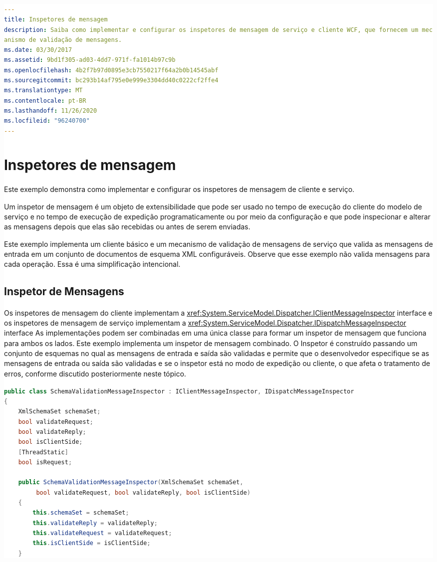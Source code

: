 ```yaml
---
title: Inspetores de mensagem
description: Saiba como implementar e configurar os inspetores de mensagem de serviço e cliente WCF, que fornecem um mecanismo de validação de mensagens.
ms.date: 03/30/2017
ms.assetid: 9bd1f305-ad03-4dd7-971f-fa1014b97c9b
ms.openlocfilehash: 4b2f7b97d0895e3cb7550217f64a2b0b14545abf
ms.sourcegitcommit: bc293b14af795e0e999e3304dd40c0222cf2ffe4
ms.translationtype: MT
ms.contentlocale: pt-BR
ms.lasthandoff: 11/26/2020
ms.locfileid: "96240700"
---
```

# <a name="message-inspectors"></a>Inspetores de mensagem

Este exemplo demonstra como implementar e configurar os inspetores de mensagem de cliente e serviço.  
  
 Um inspetor de mensagem é um objeto de extensibilidade que pode ser usado no tempo de execução do cliente do modelo de serviço e no tempo de execução de expedição programaticamente ou por meio da configuração e que pode inspecionar e alterar as mensagens depois que elas são recebidas ou antes de serem enviadas.  
  
 Este exemplo implementa um cliente básico e um mecanismo de validação de mensagens de serviço que valida as mensagens de entrada em um conjunto de documentos de esquema XML configuráveis. Observe que esse exemplo não valida mensagens para cada operação. Essa é uma simplificação intencional.  
  
## <a name="message-inspector"></a>Inspetor de Mensagens  

 Os inspetores de mensagem do cliente implementam a <xref:System.ServiceModel.Dispatcher.IClientMessageInspector> interface e os inspetores de mensagem de serviço implementam a <xref:System.ServiceModel.Dispatcher.IDispatchMessageInspector> interface As implementações podem ser combinadas em uma única classe para formar um inspetor de mensagem que funciona para ambos os lados. Este exemplo implementa um inspetor de mensagem combinado. O Inspetor é construído passando um conjunto de esquemas no qual as mensagens de entrada e saída são validadas e permite que o desenvolvedor especifique se as mensagens de entrada ou saída são validadas e se o inspetor está no modo de expedição ou cliente, o que afeta o tratamento de erros, conforme discutido posteriormente neste tópico.  
  
```csharp
public class SchemaValidationMessageInspector : IClientMessageInspector, IDispatchMessageInspector  
{  
    XmlSchemaSet schemaSet;  
    bool validateRequest;  
    bool validateReply;  
    bool isClientSide;  
    [ThreadStatic]  
    bool isRequest;  
  
    public SchemaValidationMessageInspector(XmlSchemaSet schemaSet,  
         bool validateRequest, bool validateReply, bool isClientSide)  
    {  
        this.schemaSet = schemaSet;  
        this.validateReply = validateReply;  
        this.validateRequest = validateRequest;  
        this.isClientSide = isClientSide;  
    }  
```  
  